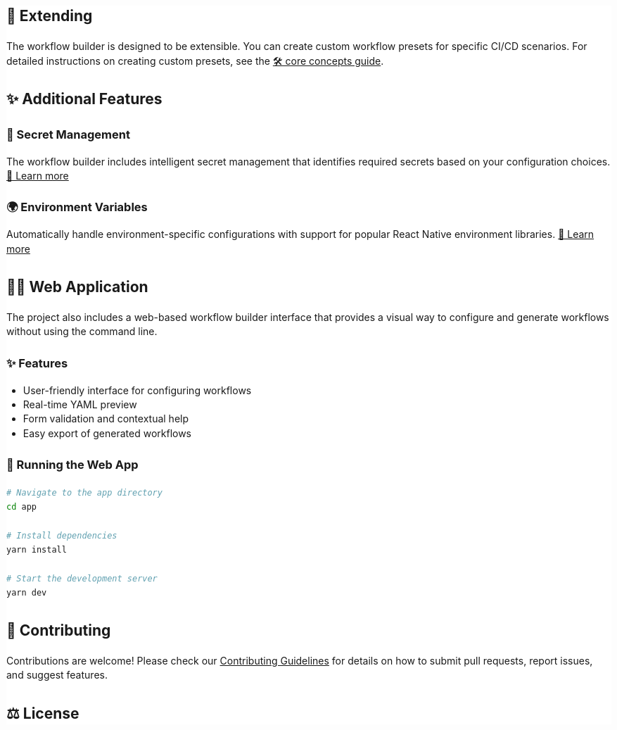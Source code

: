 ## 🔗 Extending

The workflow builder is designed to be extensible. You can create custom workflow presets for specific CI/CD scenarios. For detailed instructions on creating custom presets, see the [🛠️ core concepts guide](https://mobilecibuilder.vercel.app/docs/core-concepts).

## ✨ Additional Features

### 🔐 Secret Management

The workflow builder includes intelligent secret management that identifies required secrets based on your configuration choices. [🔗 Learn more](https://mobilecibuilder.vercel.app/docs/secrets-management)

### 🌍 Environment Variables

Automatically handle environment-specific configurations with support for popular React Native environment libraries. [🔗 Learn more](https://mobilecibuilder.vercel.app/docs/configuration)

## 👨‍💻 Web Application

The project also includes a web-based workflow builder interface that provides a visual way to configure and generate workflows without using the command line.

### ✨ Features

- User-friendly interface for configuring workflows
- Real-time YAML preview
- Form validation and contextual help
- Easy export of generated workflows

### 🚀 Running the Web App

```bash
# Navigate to the app directory
cd app

# Install dependencies
yarn install

# Start the development server
yarn dev
```

## 👥 Contributing

Contributions are welcome! Please check our [Contributing Guidelines](CONTRIBUTING.md) for details on how to submit pull requests, report issues, and suggest features.

## ⚖️ License
